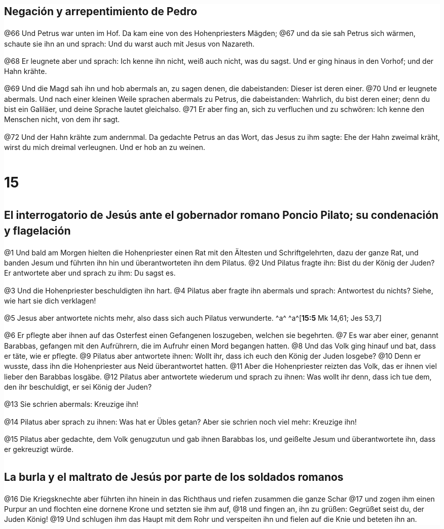 ## Negación y arrepentimiento de Pedro
@66 Und Petrus war unten im Hof. Da kam eine von des Hohenpriesters Mägden; @67 und da sie sah Petrus sich wärmen, schaute sie ihn an und sprach: Und du warst auch mit Jesus von Nazareth. 

@68 Er leugnete aber und sprach: Ich kenne ihn nicht, weiß auch nicht, was du sagst. Und er ging hinaus in den Vorhof; und der Hahn krähte. 

@69 Und die Magd sah ihn und hob abermals an, zu sagen denen, die dabeistanden: Dieser ist deren einer. @70 Und er leugnete abermals. Und nach einer kleinen Weile sprachen abermals zu Petrus, die dabeistanden: Wahrlich, du bist deren einer; denn du bist ein Galiläer, und deine Sprache lautet gleichalso. @71 Er aber fing an, sich zu verfluchen und zu schwören: Ich kenne den Menschen nicht, von dem ihr sagt. 

@72 Und der Hahn krähte zum andernmal. Da gedachte Petrus an das Wort, das Jesus zu ihm sagte: Ehe der Hahn zweimal kräht, wirst du mich dreimal verleugnen. Und er hob an zu weinen.

# 15
## El interrogatorio de Jesús ante el gobernador romano Poncio Pilato; su condenación y flagelación
@1 Und bald am Morgen hielten die Hohenpriester einen Rat mit den Ältesten und Schriftgelehrten, dazu der ganze Rat, und banden Jesum und führten ihn hin und überantworteten ihn dem Pilatus. @2 Und Pilatus fragte ihn: Bist du der König der Juden? Er antwortete aber und sprach zu ihm: Du sagst es. 

@3 Und die Hohenpriester beschuldigten ihn hart. @4 Pilatus aber fragte ihn abermals und sprach: Antwortest du nichts? Siehe, wie hart sie dich verklagen! 

@5 Jesus aber antwortete nichts mehr, also dass sich auch Pilatus verwunderte. ^a^ 
^a^[**15:5** Mk 14,61; Jes 53,7]

@6 Er pflegte aber ihnen auf das Osterfest einen Gefangenen loszugeben, welchen sie begehrten. @7 Es war aber einer, genannt Barabbas, gefangen mit den Aufrührern, die im Aufruhr einen Mord begangen hatten. @8 Und das Volk ging hinauf und bat, dass er täte, wie er pflegte. @9 Pilatus aber antwortete ihnen: Wollt ihr, dass ich euch den König der Juden losgebe? @10 Denn er wusste, dass ihn die Hohenpriester aus Neid überantwortet hatten. @11 Aber die Hohenpriester reizten das Volk, das er ihnen viel lieber den Barabbas losgäbe. @12 Pilatus aber antwortete wiederum und sprach zu ihnen: Was wollt ihr denn, dass ich tue dem, den ihr beschuldigt, er sei König der Juden? 

@13 Sie schrien abermals: Kreuzige ihn! 

@14 Pilatus aber sprach zu ihnen: Was hat er Übles getan? Aber sie schrien noch viel mehr: Kreuzige ihn! 

@15 Pilatus aber gedachte, dem Volk genugzutun und gab ihnen Barabbas los, und geißelte Jesum und überantwortete ihn, dass er gekreuzigt würde. 

## La burla y el maltrato de Jesús por parte de los soldados romanos
@16 Die Kriegsknechte aber führten ihn hinein in das Richthaus und riefen zusammen die ganze Schar @17 und zogen ihm einen Purpur an und flochten eine dornene Krone und setzten sie ihm auf, @18 und fingen an, ihn zu grüßen: Gegrüßet seist du, der Juden König! @19 Und schlugen ihm das Haupt mit dem Rohr und verspeiten ihn und fielen auf die Knie und beteten ihn an. 
